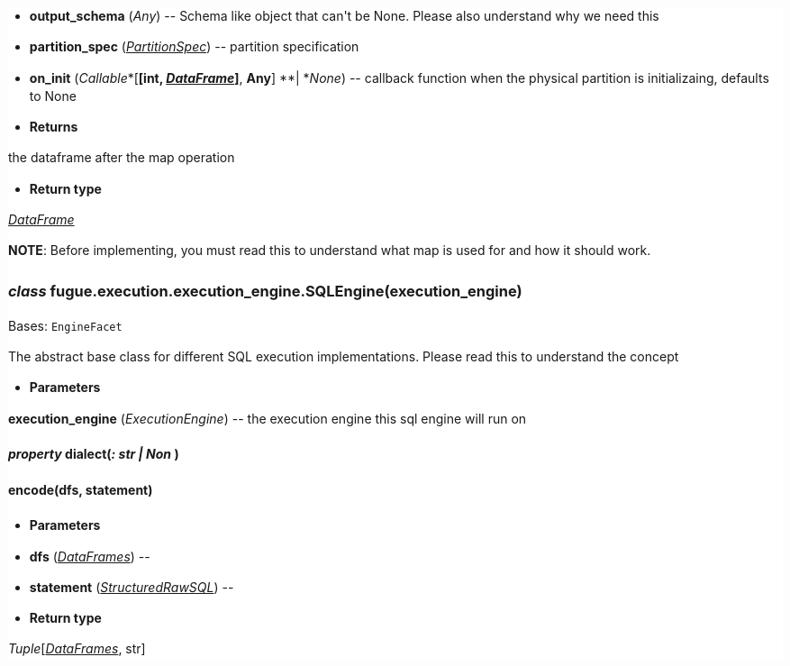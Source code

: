 
* **output_schema** (*Any*) -- Schema like object that can't be None.
Please also understand why we need this


* **partition_spec** ([*PartitionSpec*](fugue.collections.md#fugue.collections.partition.PartitionSpec)) -- partition specification


* **on_init** (*Callable**[**[**int**, *[*DataFrame*](fugue.dataframe.md#fugue.dataframe.dataframe.DataFrame)*]**, **Any**] **| **None*) -- callback function when the physical partition is initializaing,
defaults to None



* **Returns**

the dataframe after the map operation



* **Return type**

[*DataFrame*](fugue.dataframe.md#fugue.dataframe.dataframe.DataFrame)


**NOTE**: Before implementing, you must read
this
to understand what map is used for and how it should work.


### _class_ fugue.execution.execution_engine.SQLEngine(execution_engine)
Bases: `EngineFacet`

The abstract base class for different SQL execution implementations. Please read
this
to understand the concept


* **Parameters**

**execution_engine** (*ExecutionEngine*) -- the execution engine this sql engine will run on



#### _property_ dialect(_: str | Non_ )

#### encode(dfs, statement)

* **Parameters**


* **dfs** ([*DataFrames*](fugue.dataframe.md#fugue.dataframe.dataframes.DataFrames)) -- 


* **statement** ([*StructuredRawSQL*](fugue.collections.md#fugue.collections.sql.StructuredRawSQL)) -- 



* **Return type**

*Tuple*[[*DataFrames*](fugue.dataframe.md#fugue.dataframe.dataframes.DataFrames), str]
